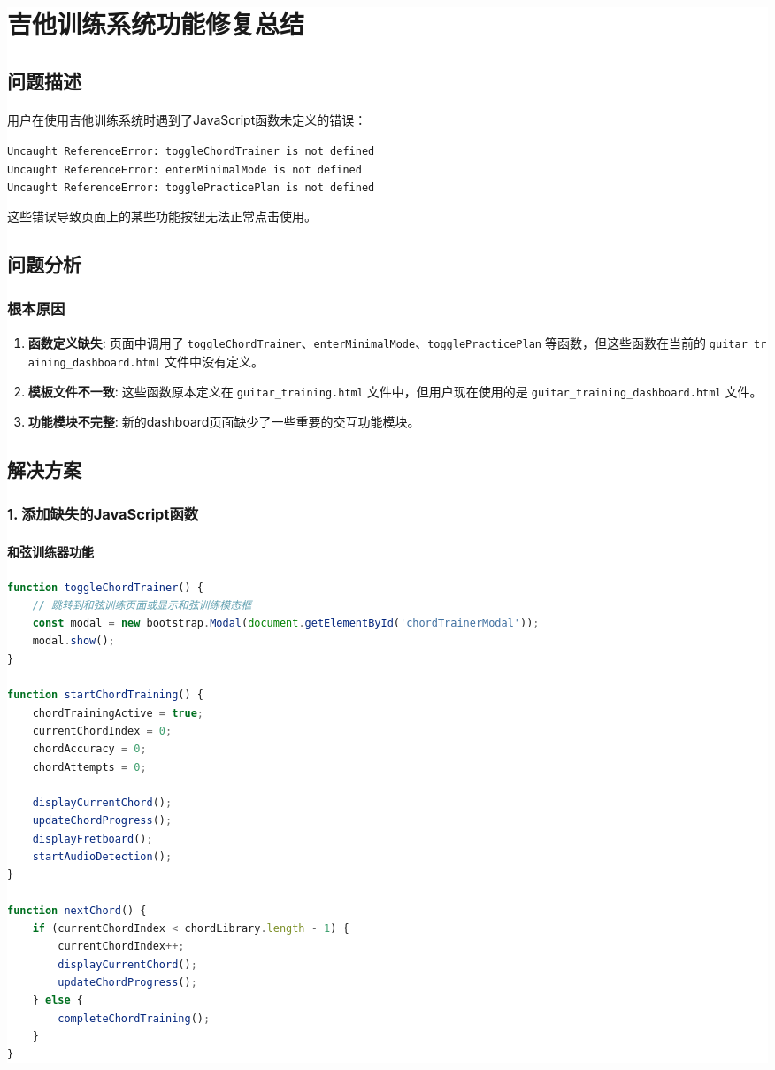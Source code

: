 # 吉他训练系统功能修复总结

## 问题描述

用户在使用吉他训练系统时遇到了JavaScript函数未定义的错误：

```
Uncaught ReferenceError: toggleChordTrainer is not defined
Uncaught ReferenceError: enterMinimalMode is not defined  
Uncaught ReferenceError: togglePracticePlan is not defined
```

这些错误导致页面上的某些功能按钮无法正常点击使用。

## 问题分析

### 根本原因
1. **函数定义缺失**: 页面中调用了 `toggleChordTrainer`、`enterMinimalMode`、`togglePracticePlan` 等函数，但这些函数在当前的 `guitar_training_dashboard.html` 文件中没有定义。

2. **模板文件不一致**: 这些函数原本定义在 `guitar_training.html` 文件中，但用户现在使用的是 `guitar_training_dashboard.html` 文件。

3. **功能模块不完整**: 新的dashboard页面缺少了一些重要的交互功能模块。

## 解决方案

### 1. 添加缺失的JavaScript函数

#### 和弦训练器功能
```javascript
function toggleChordTrainer() {
    // 跳转到和弦训练页面或显示和弦训练模态框
    const modal = new bootstrap.Modal(document.getElementById('chordTrainerModal'));
    modal.show();
}

function startChordTraining() {
    chordTrainingActive = true;
    currentChordIndex = 0;
    chordAccuracy = 0;
    chordAttempts = 0;
    
    displayCurrentChord();
    updateChordProgress();
    displayFretboard();
    startAudioDetection();
}

function nextChord() {
    if (currentChordIndex < chordLibrary.length - 1) {
        currentChordIndex++;
        displayCurrentChord();
        updateChordProgress();
    } else {
        completeChordTraining();
    }
}
```
